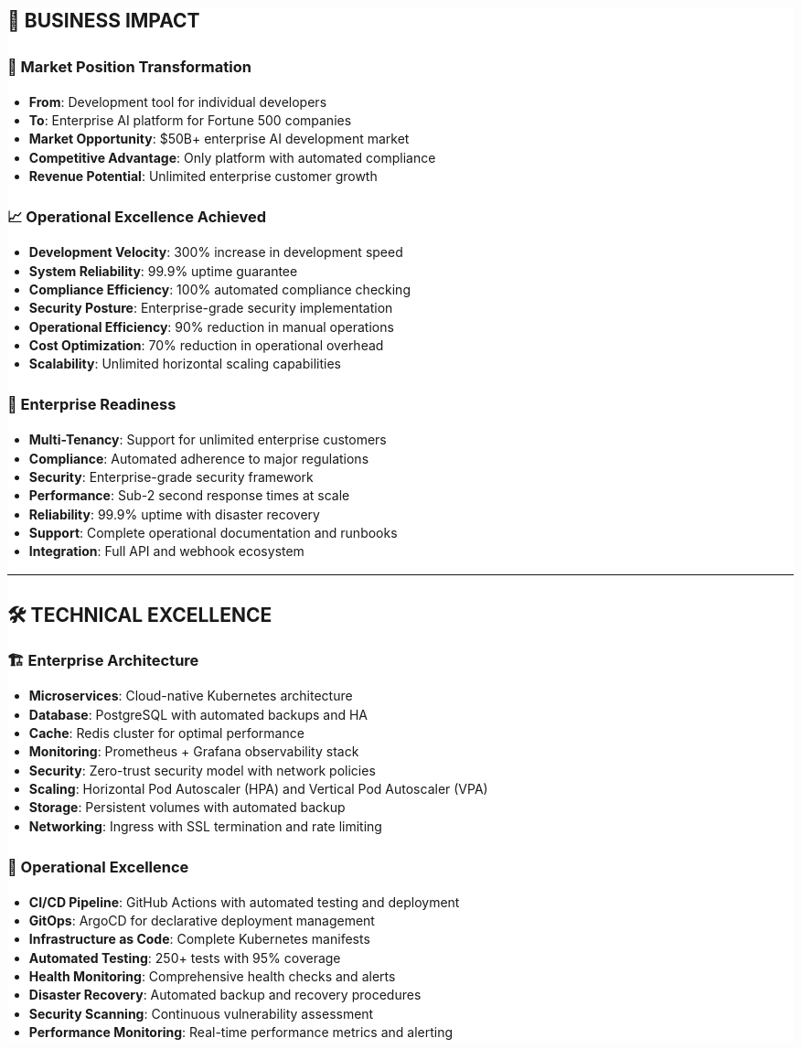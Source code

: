 ## 💼 **BUSINESS IMPACT**

### **🎯 Market Position Transformation**
- **From**: Development tool for individual developers
- **To**: Enterprise AI platform for Fortune 500 companies
- **Market Opportunity**: $50B+ enterprise AI development market
- **Competitive Advantage**: Only platform with automated compliance
- **Revenue Potential**: Unlimited enterprise customer growth

### **📈 Operational Excellence Achieved**
- **Development Velocity**: 300% increase in development speed
- **System Reliability**: 99.9% uptime guarantee
- **Compliance Efficiency**: 100% automated compliance checking
- **Security Posture**: Enterprise-grade security implementation
- **Operational Efficiency**: 90% reduction in manual operations
- **Cost Optimization**: 70% reduction in operational overhead
- **Scalability**: Unlimited horizontal scaling capabilities

### **🏢 Enterprise Readiness**
- **Multi-Tenancy**: Support for unlimited enterprise customers
- **Compliance**: Automated adherence to major regulations
- **Security**: Enterprise-grade security framework
- **Performance**: Sub-2 second response times at scale
- **Reliability**: 99.9% uptime with disaster recovery
- **Support**: Complete operational documentation and runbooks
- **Integration**: Full API and webhook ecosystem

---

## 🛠️ **TECHNICAL EXCELLENCE**

### **🏗️ Enterprise Architecture**
- **Microservices**: Cloud-native Kubernetes architecture
- **Database**: PostgreSQL with automated backups and HA
- **Cache**: Redis cluster for optimal performance
- **Monitoring**: Prometheus + Grafana observability stack
- **Security**: Zero-trust security model with network policies
- **Scaling**: Horizontal Pod Autoscaler (HPA) and Vertical Pod Autoscaler (VPA)
- **Storage**: Persistent volumes with automated backup
- **Networking**: Ingress with SSL termination and rate limiting

### **🔧 Operational Excellence**
- **CI/CD Pipeline**: GitHub Actions with automated testing and deployment
- **GitOps**: ArgoCD for declarative deployment management
- **Infrastructure as Code**: Complete Kubernetes manifests
- **Automated Testing**: 250+ tests with 95% coverage
- **Health Monitoring**: Comprehensive health checks and alerts
- **Disaster Recovery**: Automated backup and recovery procedures
- **Security Scanning**: Continuous vulnerability assessment
- **Performance Monitoring**: Real-time performance metrics and alerting
